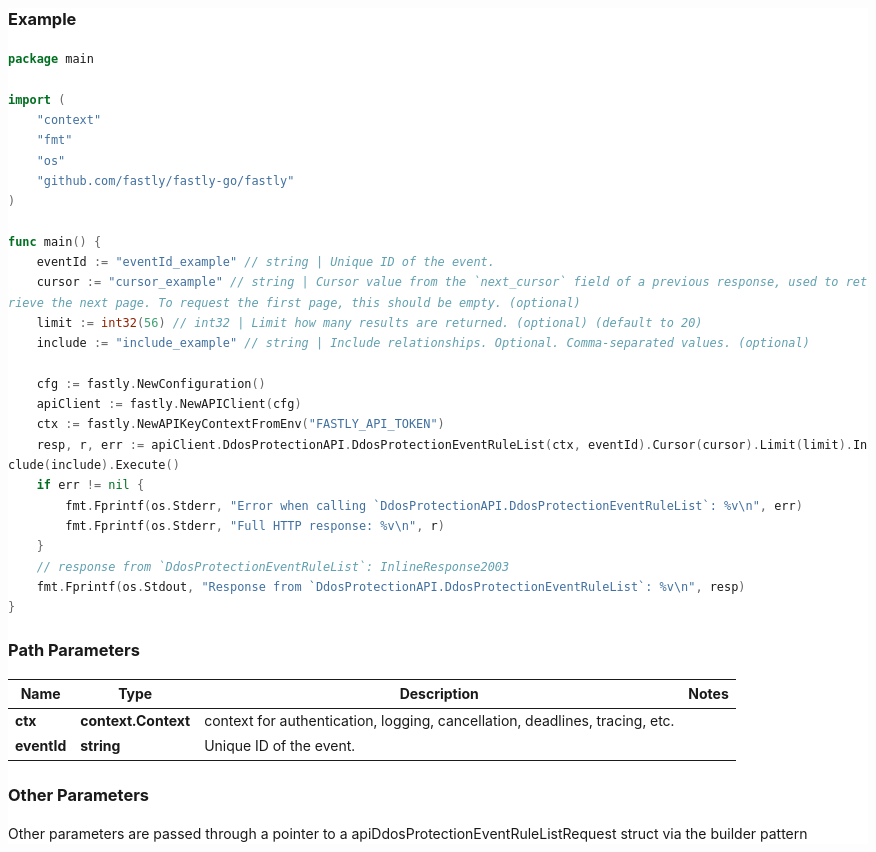 

### Example

```go
package main

import (
    "context"
    "fmt"
    "os"
    "github.com/fastly/fastly-go/fastly"
)

func main() {
    eventId := "eventId_example" // string | Unique ID of the event.
    cursor := "cursor_example" // string | Cursor value from the `next_cursor` field of a previous response, used to retrieve the next page. To request the first page, this should be empty. (optional)
    limit := int32(56) // int32 | Limit how many results are returned. (optional) (default to 20)
    include := "include_example" // string | Include relationships. Optional. Comma-separated values. (optional)

    cfg := fastly.NewConfiguration()
    apiClient := fastly.NewAPIClient(cfg)
    ctx := fastly.NewAPIKeyContextFromEnv("FASTLY_API_TOKEN")
    resp, r, err := apiClient.DdosProtectionAPI.DdosProtectionEventRuleList(ctx, eventId).Cursor(cursor).Limit(limit).Include(include).Execute()
    if err != nil {
        fmt.Fprintf(os.Stderr, "Error when calling `DdosProtectionAPI.DdosProtectionEventRuleList`: %v\n", err)
        fmt.Fprintf(os.Stderr, "Full HTTP response: %v\n", r)
    }
    // response from `DdosProtectionEventRuleList`: InlineResponse2003
    fmt.Fprintf(os.Stdout, "Response from `DdosProtectionAPI.DdosProtectionEventRuleList`: %v\n", resp)
}
```

### Path Parameters


Name | Type | Description  | Notes
------------- | ------------- | ------------- | -------------
**ctx** | **context.Context** | context for authentication, logging, cancellation, deadlines, tracing, etc.
**eventId** | **string** | Unique ID of the event. | 

### Other Parameters

Other parameters are passed through a pointer to a apiDdosProtectionEventRuleListRequest struct via the builder pattern

